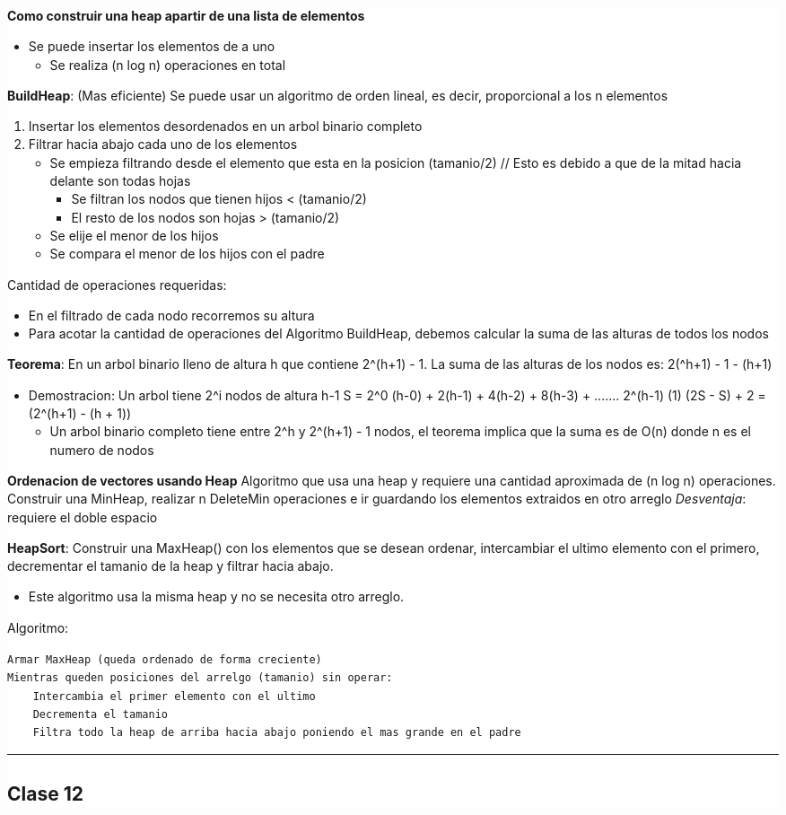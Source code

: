 **Como construir una heap apartir de una lista de elementos**
- Se puede insertar los elementos de a uno
    - Se realiza (n log n) operaciones en total
    
**BuildHeap**:
(Mas eficiente) Se puede usar un algoritmo de orden lineal, es decir, proporcional a los n elementos
1. Insertar los elementos desordenados en un arbol binario completo
2. Filtrar hacia abajo cada uno de los elementos
    - Se empieza filtrando desde el elemento que esta en la posicion (tamanio/2) // Esto es debido a que de la mitad hacia delante son todas hojas
        - Se filtran los nodos que tienen hijos  < (tamanio/2)
        - El resto de los nodos son hojas > (tamanio/2)
    - Se elije el menor de los hijos
    - Se compara el menor de los hijos con el padre
  
Cantidad de operaciones requeridas:
  - En el filtrado de cada nodo recorremos su altura
  - Para acotar la cantidad de operaciones del Algoritmo BuildHeap, debemos calcular la suma de las alturas de todos los nodos


**Teorema**:
En un arbol binario lleno de altura h que contiene 2^(h+1) - 1. La suma de las alturas de los nodos es: 2(^h+1) - 1 - (h+1)
- Demostracion:
    Un arbol tiene 2^i nodos de altura h-1
    S = 2^0 (h-0) + 2(h-1) + 4(h-2) + 8(h-3) + ....... 2^(h-1) (1)
    (2S - S) + 2 = (2^(h+1) - (h + 1))
    - Un arbol binario completo tiene entre 2^h y 2^(h+1) - 1 nodos, el teorema implica que la suma es de O(n) donde n es el numero de nodos

**Ordenacion de vectores usando Heap**
Algoritmo que usa una heap y requiere una cantidad aproximada de (n log n) operaciones.
Construir una MinHeap, realizar n DeleteMin operaciones e ir guardando los elementos extraidos en otro arreglo
_Desventaja_: requiere el doble espacio
    
**HeapSort**:
Construir una MaxHeap() con los elementos que se desean ordenar, intercambiar el ultimo elemento con el primero, decrementar el tamanio de la heap y filtrar hacia abajo.
 - Este algoritmo usa la misma heap y no se necesita otro arreglo.

Algoritmo:

    Armar MaxHeap (queda ordenado de forma creciente)
    Mientras queden posiciones del arrelgo (tamanio) sin operar:
        Intercambia el primer elemento con el ultimo
        Decrementa el tamanio
        Filtra todo la heap de arriba hacia abajo poniendo el mas grande en el padre

-------

## Clase 12
